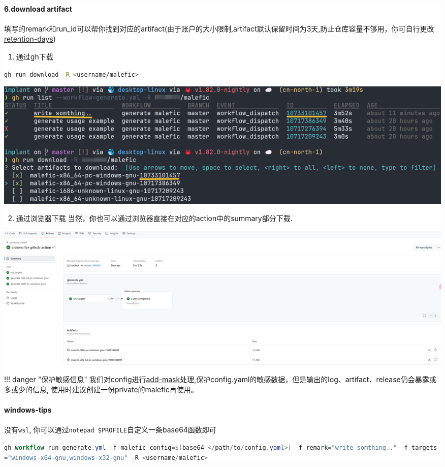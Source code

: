 #### 6.download artifact

填写的remark和run_id可以帮你找到对应的artifact(由于账户的大小限制,artifact默认保留时间为3天,防止仓库容量不够用，你可自行更改[retention-days](https://github.com/chainreactors/malefic/blob/master/.github/workflows/generate.yml#L87))

1. 通过gh下载

```bash
gh run download -R <username/malefic>
```

![gh-run-list-download](assets/gh-run-list-download.png)

2. 通过浏览器下载
   当然，你也可以通过浏览器直接在对应的action中的summary部分下载.

![download-artifact-in-web.png](assets/download-artifact-in-web.png)

!!! danger "保护敏感信息"
	我们对config进行[add-mask](https://github.com/chainreactors/malefic/blob/master/.github/workflows/generate.yml#L58)处理,保护config.yaml的敏感数据，但是输出的log、artifact、release仍会暴露或多或少的信息, 使用时建议创建一份private的malefic再使用。

#### windows-tips

没有`wsl`, 你可以通过`notepad $PROFILE`自定义一条base64函数即可

```powershell
gh workflow run generate.yml -f malefic_config=$(base64 </path/to/config.yaml>) -f remark="write somthing.." -f targets="windows-x64-gnu,windows-x32-gnu" -R <username/malefic>
```
